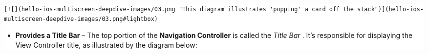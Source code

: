 	[![](hello-ios-multiscreen-deepdive-images/03.png "This diagram illustrates 'popping' a card off the stack")](hello-ios-multiscreen-deepdive-images/03.png#lightbox)


-  **Provides a Title Bar** – The top portion of the  **Navigation Controller** is called the  *Title Bar* . It’s responsible for displaying the View Controller title, as illustrated by the diagram below:  
